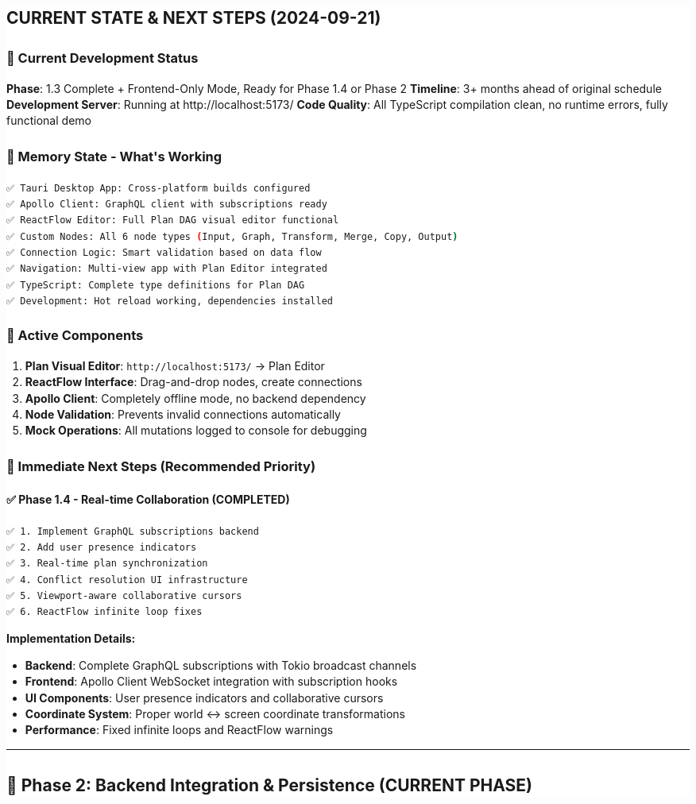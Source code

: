 
## **CURRENT STATE & NEXT STEPS (2024-09-21)**

### **🎯 Current Development Status**
**Phase**: 1.3 Complete + Frontend-Only Mode, Ready for Phase 1.4 or Phase 2
**Timeline**: 3+ months ahead of original schedule
**Development Server**: Running at http://localhost:5173/
**Code Quality**: All TypeScript compilation clean, no runtime errors, fully functional demo

### **💾 Memory State - What's Working**
```bash
✅ Tauri Desktop App: Cross-platform builds configured
✅ Apollo Client: GraphQL client with subscriptions ready
✅ ReactFlow Editor: Full Plan DAG visual editor functional
✅ Custom Nodes: All 6 node types (Input, Graph, Transform, Merge, Copy, Output)
✅ Connection Logic: Smart validation based on data flow
✅ Navigation: Multi-view app with Plan Editor integrated
✅ TypeScript: Complete type definitions for Plan DAG
✅ Development: Hot reload working, dependencies installed
```

### **🔄 Active Components**
1. **Plan Visual Editor**: `http://localhost:5173/` → Plan Editor
2. **ReactFlow Interface**: Drag-and-drop nodes, create connections
3. **Apollo Client**: Completely offline mode, no backend dependency
4. **Node Validation**: Prevents invalid connections automatically
5. **Mock Operations**: All mutations logged to console for debugging

### **🚀 Immediate Next Steps (Recommended Priority)**

#### **✅ Phase 1.4 - Real-time Collaboration (COMPLETED)**
```
✅ 1. Implement GraphQL subscriptions backend
✅ 2. Add user presence indicators
✅ 3. Real-time plan synchronization
✅ 4. Conflict resolution UI infrastructure
✅ 5. Viewport-aware collaborative cursors
✅ 6. ReactFlow infinite loop fixes
```

**Implementation Details:**
- **Backend**: Complete GraphQL subscriptions with Tokio broadcast channels
- **Frontend**: Apollo Client WebSocket integration with subscription hooks
- **UI Components**: User presence indicators and collaborative cursors
- **Coordinate System**: Proper world ↔ screen coordinate transformations
- **Performance**: Fixed infinite loops and ReactFlow warnings

---

## **🚀 Phase 2: Backend Integration & Persistence (CURRENT PHASE)**
